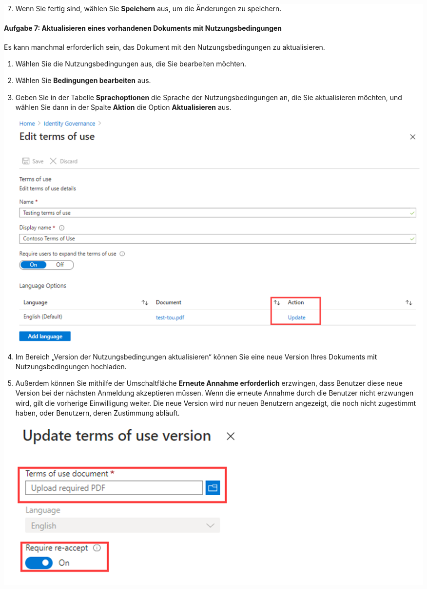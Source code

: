 7. Wenn Sie fertig sind, wählen Sie **Speichern** aus, um die Änderungen zu speichern.

#### Aufgabe 7: Aktualisieren eines vorhandenen Dokuments mit Nutzungsbedingungen

Es kann manchmal erforderlich sein, das Dokument mit den Nutzungsbedingungen zu aktualisieren.

1. Wählen Sie die Nutzungsbedingungen aus, die Sie bearbeiten möchten.

2. Wählen Sie **Bedingungen bearbeiten** aus.

3. Geben Sie in der Tabelle **Sprachoptionen** die Sprache der Nutzungsbedingungen an, die Sie aktualisieren möchten, und wählen Sie dann in der Spalte **Aktion** die Option **Aktualisieren** aus.

    ![Screenshot der Nutzungsbedingungen mit hervorgehobener Option „Aktualisieren“](./media/lp4-mod1-edit-terms-of-use-update.png)

4. Im Bereich „Version der Nutzungsbedingungen aktualisieren“ können Sie eine neue Version Ihres Dokuments mit Nutzungsbedingungen hochladen.

5. Außerdem können Sie mithilfe der Umschaltfläche **Erneute Annahme erforderlich** erzwingen, dass Benutzer diese neue Version bei der nächsten Anmeldung akzeptieren müssen. Wenn die erneute Annahme durch die Benutzer nicht erzwungen wird, gilt die vorherige Einwilligung weiter. Die neue Version wird nur neuen Benutzern angezeigt, die noch nicht zugestimmt haben, oder Benutzern, deren Zustimmung abläuft.

    ![Screenshot des Bereichs „Version der Nutzungsbedingungen aktualisieren“ mit hervorgehobenen Optionen „Erforderliche PDF hochladen“ und „Erneute Annahme erforderlich“](./media/lp4-mod1-update-terms-of-use-version.png)
